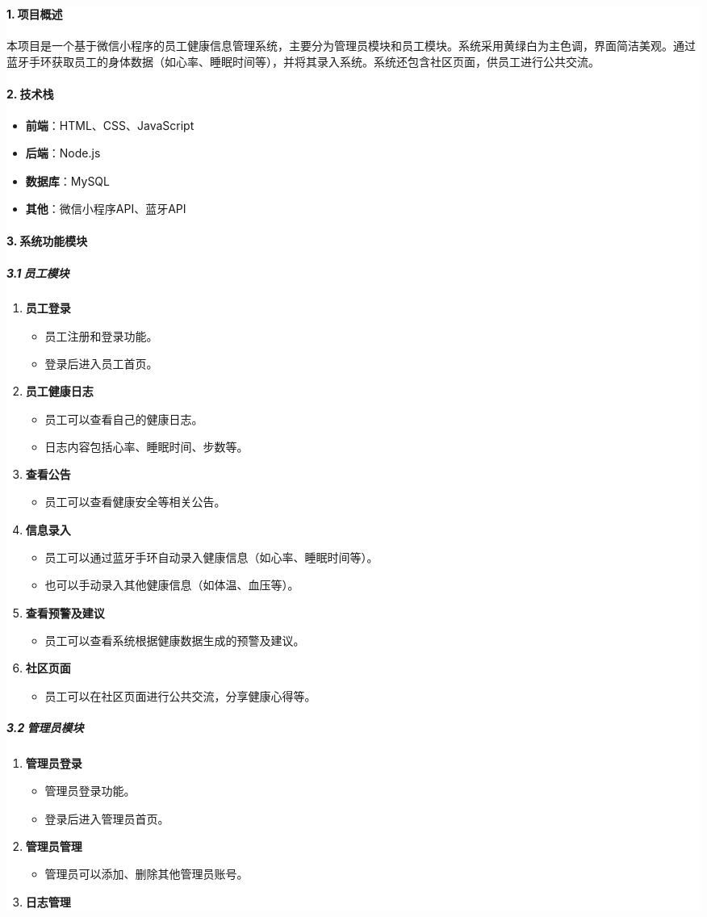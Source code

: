 #### 1. 项目概述

本项目是一个基于微信小程序的员工健康信息管理系统，主要分为管理员模块和员工模块。系统采用黄绿白为主色调，界面简洁美观。通过蓝牙手环获取员工的身体数据（如心率、睡眠时间等），并将其录入系统。系统还包含社区页面，供员工进行公共交流。

#### 2. 技术栈

- **前端**：HTML、CSS、JavaScript

- **后端**：Node.js

- **数据库**：MySQL

- **其他**：微信小程序API、蓝牙API

#### 3. 系统功能模块

##### 3.1 员工模块

1. **员工登录**
   
   - 员工注册和登录功能。
   
   - 登录后进入员工首页。

2. **员工健康日志**
   
   - 员工可以查看自己的健康日志。
   
   - 日志内容包括心率、睡眠时间、步数等。

3. **查看公告**
   
   - 员工可以查看健康安全等相关公告。

4. **信息录入**
   
   - 员工可以通过蓝牙手环自动录入健康信息（如心率、睡眠时间等）。
   
   - 也可以手动录入其他健康信息（如体温、血压等）。

5. **查看预警及建议**
   
   - 员工可以查看系统根据健康数据生成的预警及建议。

6. **社区页面**
   
   - 员工可以在社区页面进行公共交流，分享健康心得等。

##### 3.2 管理员模块

1. **管理员登录**
   
   - 管理员登录功能。
   
   - 登录后进入管理员首页。

2. **管理员管理**
   
   - 管理员可以添加、删除其他管理员账号。

3. **日志管理**
   
